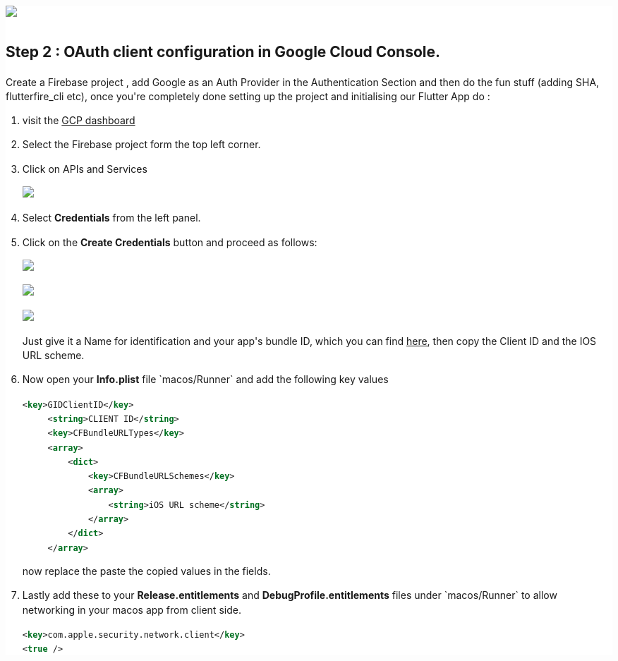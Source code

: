    ![](https://cdn.hashnode.com/res/hashnode/image/upload/v1724023606127/7f4c43c7-391f-4e22-8ef7-f173e038cc26.png)

## Step 2 : OAuth client configuration in Google Cloud Console.

Create a Firebase project , add Google as an Auth Provider in the Authentication Section and then do the fun stuff (adding SHA, flutterfire_cli etc), once you're completely done setting up the project and initialising our Flutter App do :

1. visit the [GCP dashboard](https://console.cloud.google.com/welcome)
2. Select the Firebase project form the top left corner.
3. Click on APIs and Services

   ![](https://cdn.hashnode.com/res/hashnode/image/upload/v1724024824387/b69143be-0a5c-4963-9537-a363d44ba207.png)

4. Select **Credentials** from the left panel.
5. Click on the **Create Credentials** button and proceed as follows:

   ![](https://cdn.hashnode.com/res/hashnode/image/upload/v1724025218030/fb65c4fe-c79d-4b1a-9d34-d35ac71d00d8.png)

   ![](https://cdn.hashnode.com/res/hashnode/image/upload/v1724025246595/9dcd350e-bde4-4baf-9970-965ad20f4691.png)

   ![](https://cdn.hashnode.com/res/hashnode/image/upload/v1724025414070/0e60e0c7-cb84-4950-9210-d73d5d01cb48.png)

   Just give it a Name for identification and your app's bundle ID, which you can find [here](https://stackoverflow.com/questions/51098042/how-to-get-bundle-id-in-flutter), then copy the Client ID and the IOS URL scheme.

6. Now open your **Info.plist** file \`macos/Runner\` and add the following key values

   ```xml
   <key>GIDClientID</key>
   		<string>CLIENT ID</string>
   		<key>CFBundleURLTypes</key>
   		<array>
   			<dict>
   				<key>CFBundleURLSchemes</key>
   				<array>
   					<string>iOS URL scheme</string>
   				</array>
   			</dict>
   		</array>
   ```

   now replace the paste the copied values in the fields.

7. Lastly add these to your **Release.entitlements** and **DebugProfile.entitlements** files under \`macos/Runner\` to allow networking in your macos app from client side.

   ```xml
   <key>com.apple.security.network.client</key>
   <true />
   ```
